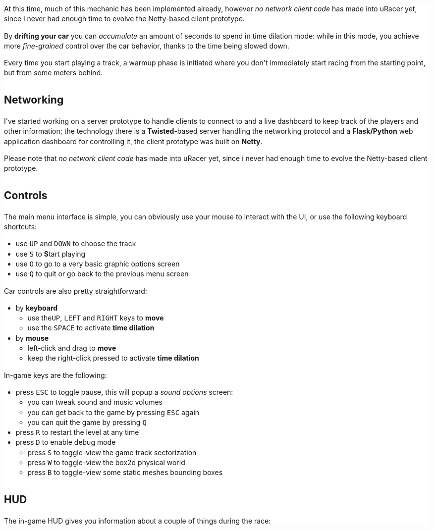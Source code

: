 At this time, much of this mechanic has been implemented already, however *no network client code* has made into uRacer yet, since i never had enough time to evolve the Netty-based client prototype.

By **drifting your car** you can *accumulate* an amount of seconds to spend in time dilation mode: while in this mode, you achieve more *fine-grained* control over the car behavior, thanks to the time being slowed down.

Every time you start playing a track, a warmup phase is initiated where you don't immediately start racing from the starting point, but from some meters behind.

## Networking

I've started working on a server prototype to handle clients to connect to and a live dashboard to keep track of the players and other information; the technology there is a **Twisted**-based server handling the networking protocol and a **Flask/Python** web application dashboard for controlling it, the client prototype was built on **Netty**.

Please note that *no network client code* has made into uRacer yet, since i never had enough time to evolve the Netty-based client prototype.

## Controls

The main menu interface is simple, you can obviously use your mouse to interact with the UI, or use the following keyboard shortcuts:

- use <kbd>UP</kbd> and <kbd>DOWN</kbd> to choose the track
- use <kbd>S</kbd> to **S**tart playing
- use <kbd>O</kbd> to go to a very basic graphic options screen
- use <kbd>Q</kbd> to quit or go back to the previous menu screen

Car controls are also pretty straightforward:

- by **keyboard**
  - use the<kbd>UP</kbd>, <kbd>LEFT</kbd> and <kbd>RIGHT</kbd> keys to **move**
  - use the <kbd>SPACE</kbd> to activate **time dilation**
- by **mouse**
  - left-click and drag to **move**
  - keep the right-click pressed to activate **time dilation**

In-game keys are the following:

- press <kbd>ESC</kbd> to toggle pause, this will popup a *sound options* screen:
  - you can tweak sound and music volumes
  - you can get back to the game by pressing <kbd>ESC</kbd> again
  - you can quit the game by pressing <kbd>Q</kbd>
- press <kbd>R</kbd> to restart the level at any time
- press <kbd>D</kbd> to enable debug mode
  - press <kbd>S</kbd> to toggle-view the game track sectorization
  - press <kbd>W</kbd> to toggle-view the box2d physical world
  - press <kbd>B</kbd> to toggle-view some static meshes bounding boxes

## HUD

The in-game HUD gives you information about a couple of things during the race:
